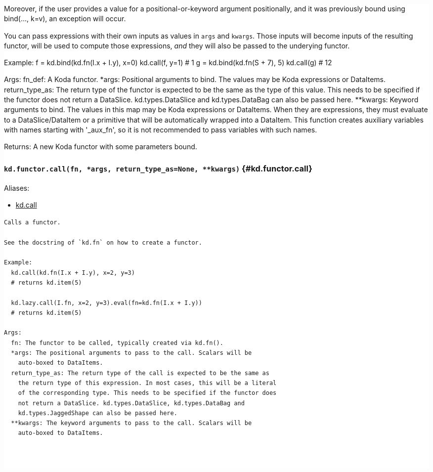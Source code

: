 Moreover, if the user provides a value for a positional-or-keyword argument
positionally, and it was previously bound using bind(..., k=v), an exception
will occur.

You can pass expressions with their own inputs as values in `args` and
`kwargs`. Those inputs will become inputs of the resulting functor, will be
used to compute those expressions, _and_ they will also be passed to the
underying functor.

Example:
  f = kd.bind(kd.fn(I.x + I.y), x=0)
  kd.call(f, y=1)  # 1
  g = kd.bind(kd.fn(S + 7), 5)
  kd.call(g) # 12

Args:
  fn_def: A Koda functor.
  *args: Positional arguments to bind. The values may be Koda expressions or
    DataItems.
  return_type_as: The return type of the functor is expected to be the same as
    the type of this value. This needs to be specified if the functor does not
    return a DataSlice. kd.types.DataSlice and kd.types.DataBag can also be
    passed here.
  **kwargs: Keyword arguments to bind. The values in this map may be Koda
    expressions or DataItems. When they are expressions, they must evaluate to
    a DataSlice/DataItem or a primitive that will be automatically wrapped
    into a DataItem. This function creates auxiliary variables with names
    starting with &#39;_aux_fn&#39;, so it is not recommended to pass variables with
    such names.

Returns:
  A new Koda functor with some parameters bound.</code></pre>

### `kd.functor.call(fn, *args, return_type_as=None, **kwargs)` {#kd.functor.call}
Aliases:

- [kd.call](#kd.call)

<pre class="no-copy"><code class="lang-text no-auto-prettify">Calls a functor.

See the docstring of `kd.fn` on how to create a functor.

Example:
  kd.call(kd.fn(I.x + I.y), x=2, y=3)
  # returns kd.item(5)

  kd.lazy.call(I.fn, x=2, y=3).eval(fn=kd.fn(I.x + I.y))
  # returns kd.item(5)

Args:
  fn: The functor to be called, typically created via kd.fn().
  *args: The positional arguments to pass to the call. Scalars will be
    auto-boxed to DataItems.
  return_type_as: The return type of the call is expected to be the same as
    the return type of this expression. In most cases, this will be a literal
    of the corresponding type. This needs to be specified if the functor does
    not return a DataSlice. kd.types.DataSlice, kd.types.DataBag and
    kd.types.JaggedShape can also be passed here.
  **kwargs: The keyword arguments to pass to the call. Scalars will be
    auto-boxed to DataItems.
